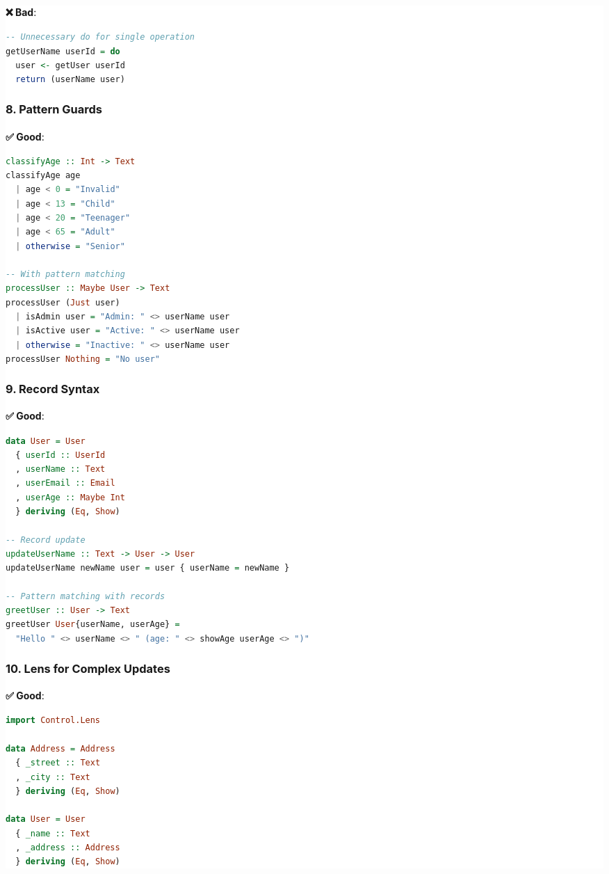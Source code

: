 **❌ Bad**:
```haskell
-- Unnecessary do for single operation
getUserName userId = do
  user <- getUser userId
  return (userName user)
```

### 8. Pattern Guards

**✅ Good**:
```haskell
classifyAge :: Int -> Text
classifyAge age
  | age < 0 = "Invalid"
  | age < 13 = "Child"
  | age < 20 = "Teenager"
  | age < 65 = "Adult"
  | otherwise = "Senior"

-- With pattern matching
processUser :: Maybe User -> Text
processUser (Just user)
  | isAdmin user = "Admin: " <> userName user
  | isActive user = "Active: " <> userName user
  | otherwise = "Inactive: " <> userName user
processUser Nothing = "No user"
```

### 9. Record Syntax

**✅ Good**:
```haskell
data User = User
  { userId :: UserId
  , userName :: Text
  , userEmail :: Email
  , userAge :: Maybe Int
  } deriving (Eq, Show)

-- Record update
updateUserName :: Text -> User -> User
updateUserName newName user = user { userName = newName }

-- Pattern matching with records
greetUser :: User -> Text
greetUser User{userName, userAge} =
  "Hello " <> userName <> " (age: " <> showAge userAge <> ")"
```

### 10. Lens for Complex Updates

**✅ Good**:
```haskell
import Control.Lens

data Address = Address
  { _street :: Text
  , _city :: Text
  } deriving (Eq, Show)

data User = User
  { _name :: Text
  , _address :: Address
  } deriving (Eq, Show)

```